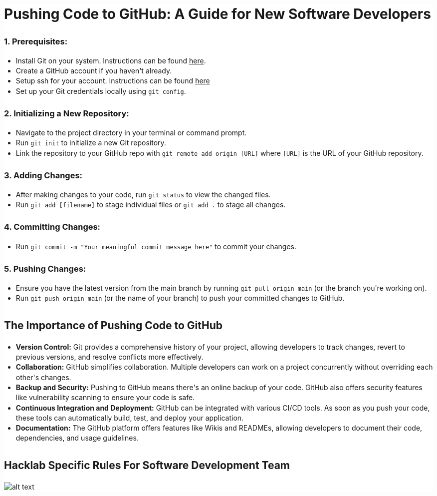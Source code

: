# Pushing Code to GitHub: A Guide for New Software Developers

### 1. Prerequisites:

- Install Git on your system. Instructions can be found [here](https://git-scm.com/book/en/v2/Getting-Started-Installing-Git).
- Create a GitHub account if you haven't already.
- Setup ssh for your account. Instructions can be found [here](https://docs.github.com/en/authentication/connecting-to-github-with-ssh)
- Set up your Git credentials locally using `git config`.

### 2. Initializing a New Repository:

- Navigate to the project directory in your terminal or command prompt.
- Run `git init` to initialize a new Git repository.
- Link the repository to your GitHub repo with `git remote add origin [URL]` where `[URL]` is the URL of your GitHub repository.

### 3. Adding Changes:

- After making changes to your code, run `git status` to view the changed files.
- Run `git add [filename]` to stage individual files or `git add .` to stage all changes.

### 4. Committing Changes:

- Run `git commit -m "Your meaningful commit message here"` to commit your changes.

### 5. Pushing Changes:

- Ensure you have the latest version from the main branch by running `git pull origin main` (or the branch you're working on).
- Run `git push origin main` (or the name of your branch) to push your committed changes to GitHub.

## The Importance of Pushing Code to GitHub

- **Version Control:** Git provides a comprehensive history of your project, allowing developers to track changes, revert to previous versions, and resolve conflicts more effectively.
- **Collaboration:** GitHub simplifies collaboration. Multiple developers can work on a project concurrently without overriding each other's changes.
- **Backup and Security:** Pushing to GitHub means there's an online backup of your code. GitHub also offers security features like vulnerability scanning to ensure your code is safe.
- **Continuous Integration and Deployment:** GitHub can be integrated with various CI/CD tools. As soon as you push your code, these tools can automatically build, test, and deploy your application.
- **Documentation:** The GitHub platform offers features like Wikis and READMEs, allowing developers to document their code, dependencies, and usage guidelines.

## Hacklab Specific Rules For Software Development Team

<img src="https://i.stack.imgur.com/n7PKj.png" alt="alt text" title="image Title" width=720px /> <br>
